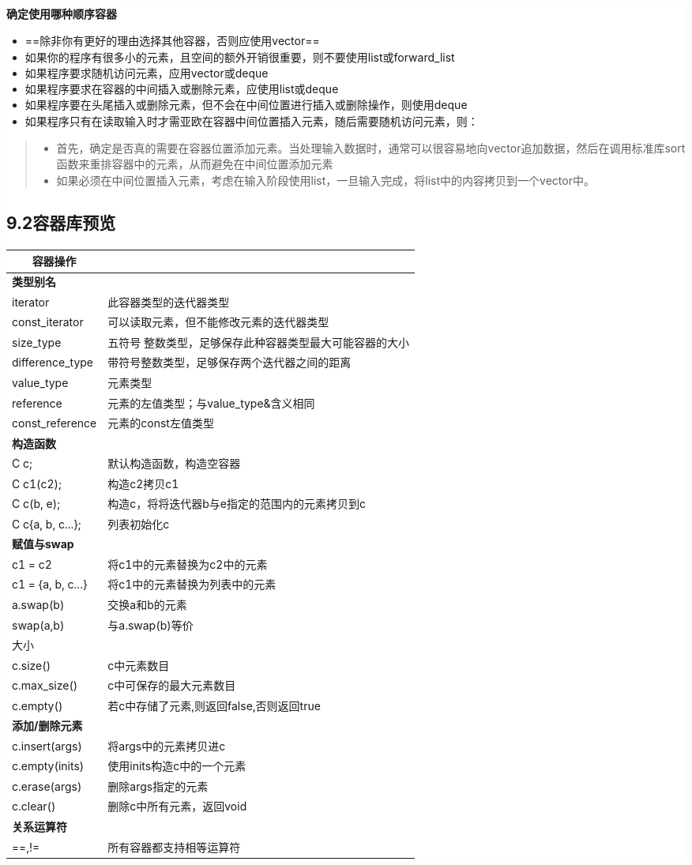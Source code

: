**确定使用哪种顺序容器**
- ==除非你有更好的理由选择其他容器，否则应使用vector==
- 如果你的程序有很多小的元素，且空间的额外开销很重要，则不要使用list或forward_list
- 如果程序要求随机访问元素，应用vector或deque
- 如果程序要求在容器的中间插入或删除元素，应使用list或deque
- 如果程序要在头尾插入或删除元素，但不会在中间位置进行插入或删除操作，则使用deque
- 如果程序只有在读取输入时才需亚欧在容器中间位置插入元素，随后需要随机访问元素，则：
> - 首先，确定是否真的需要在容器位置添加元素。当处理输入数据时，通常可以很容易地向vector追加数据，然后在调用标准库sort函数来重排容器中的元素，从而避免在中间位置添加元素
> - 如果必须在中间位置插入元素，考虑在输入阶段使用list，一旦输入完成，将list中的内容拷贝到一个vector中。

## 9.2容器库预览
|容器操作||
|---|---|
|**类型别名**||
|iterator|此容器类型的迭代器类型|
|const_iterator|可以读取元素，但不能修改元素的迭代器类型|
|size_type|五符号 整数类型，足够保存此种容器类型最大可能容器的大小|
|difference_type|带符号整数类型，足够保存两个迭代器之间的距离|
|value_type|元素类型|
|reference|元素的左值类型；与value_type&含义相同|
|const_reference|元素的const左值类型|
|**构造函数**||
|C c;|默认构造函数，构造空容器|
|C c1(c2);|构造c2拷贝c1|
|C c(b, e);|构造c，将将迭代器b与e指定的范围内的元素拷贝到c|
|C c{a, b, c...};|列表初始化c|
|**赋值与swap**||
|c1 = c2|将c1中的元素替换为c2中的元素|
|c1 = {a, b, c...}|将c1中的元素替换为列表中的元素|
|a.swap(b)|交换a和b的元素|
|swap(a,b)|与a.swap(b)等价|
|大小||
|c.size()|c中元素数目|
|c.max_size()|c中可保存的最大元素数目|
|c.empty()|若c中存储了元素,则返回false,否则返回true|
|**添加/删除元素**||
|c.insert(args)|将args中的元素拷贝进c|
|c.empty(inits)|使用inits构造c中的一个元素|
|c.erase(args)|删除args指定的元素|
|c.clear()|删除c中所有元素，返回void|
|**关系运算符**||
|==,!=|所有容器都支持相等运算符|